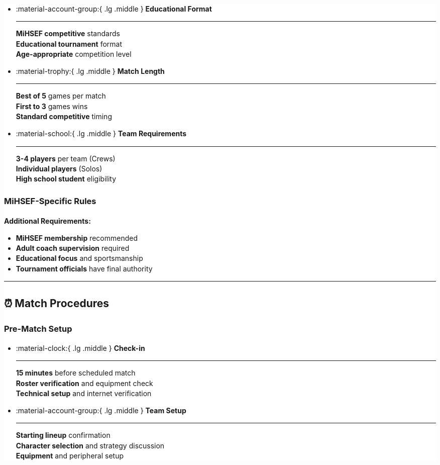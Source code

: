 -   :material-account-group:{ .lg .middle } **Educational Format**

    ---

    **MiHSEF competitive** standards  
    **Educational tournament** format  
    **Age-appropriate** competition level

-   :material-trophy:{ .lg .middle } **Match Length**

    ---

    **Best of 5** games per match  
    **First to 3** games wins  
    **Standard competitive** timing

-   :material-school:{ .lg .middle } **Team Requirements**

    ---

    **3-4 players** per team (Crews)  
    **Individual players** (Solos)  
    **High school student** eligibility

</div>

### MiHSEF-Specific Rules

**Additional Requirements:**
- **MiHSEF membership** recommended
- **Adult coach supervision** required
- **Educational focus** and sportsmanship
- **Tournament officials** have final authority

---

## ⏰ Match Procedures

### Pre-Match Setup

<div class="grid cards" markdown>

-   :material-clock:{ .lg .middle } **Check-in**

    ---

    **15 minutes** before scheduled match  
    **Roster verification** and equipment check  
    **Technical setup** and internet verification

-   :material-account-group:{ .lg .middle } **Team Setup**

    ---

    **Starting lineup** confirmation  
    **Character selection** and strategy discussion  
    **Equipment** and peripheral setup
